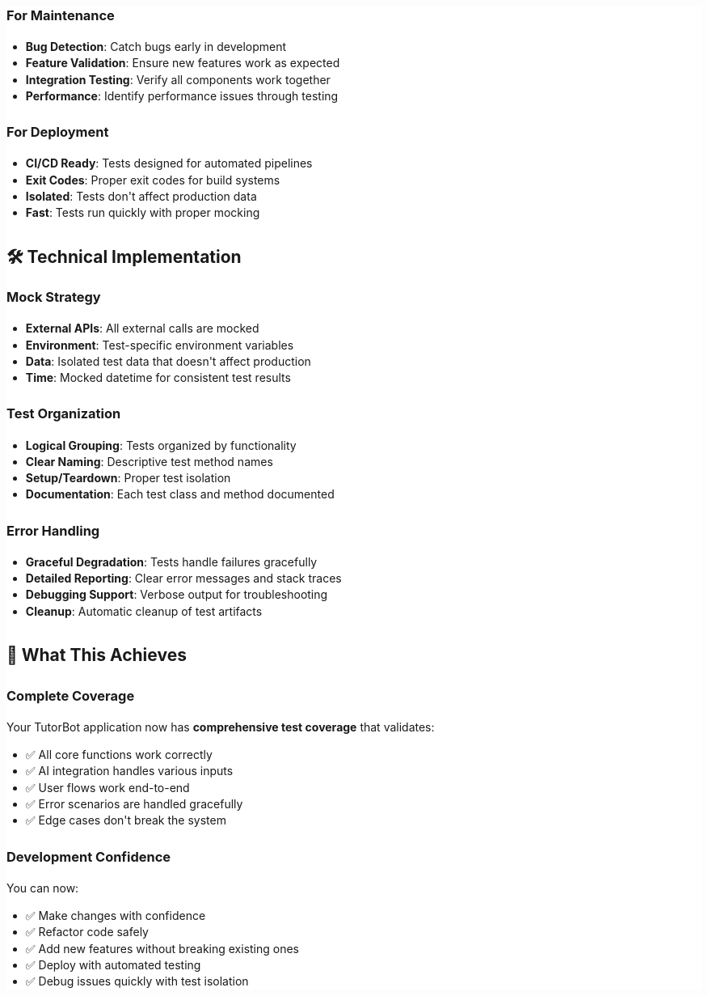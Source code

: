 ### For Maintenance
- **Bug Detection**: Catch bugs early in development
- **Feature Validation**: Ensure new features work as expected
- **Integration Testing**: Verify all components work together
- **Performance**: Identify performance issues through testing

### For Deployment
- **CI/CD Ready**: Tests designed for automated pipelines
- **Exit Codes**: Proper exit codes for build systems
- **Isolated**: Tests don't affect production data
- **Fast**: Tests run quickly with proper mocking

## 🛠️ Technical Implementation

### Mock Strategy
- **External APIs**: All external calls are mocked
- **Environment**: Test-specific environment variables
- **Data**: Isolated test data that doesn't affect production
- **Time**: Mocked datetime for consistent test results

### Test Organization
- **Logical Grouping**: Tests organized by functionality
- **Clear Naming**: Descriptive test method names
- **Setup/Teardown**: Proper test isolation
- **Documentation**: Each test class and method documented

### Error Handling
- **Graceful Degradation**: Tests handle failures gracefully
- **Detailed Reporting**: Clear error messages and stack traces
- **Debugging Support**: Verbose output for troubleshooting
- **Cleanup**: Automatic cleanup of test artifacts

## 🎉 What This Achieves

### Complete Coverage
Your TutorBot application now has **comprehensive test coverage** that validates:
- ✅ All core functions work correctly
- ✅ AI integration handles various inputs
- ✅ User flows work end-to-end
- ✅ Error scenarios are handled gracefully
- ✅ Edge cases don't break the system

### Development Confidence
You can now:
- ✅ Make changes with confidence
- ✅ Refactor code safely
- ✅ Add new features without breaking existing ones
- ✅ Deploy with automated testing
- ✅ Debug issues quickly with test isolation
